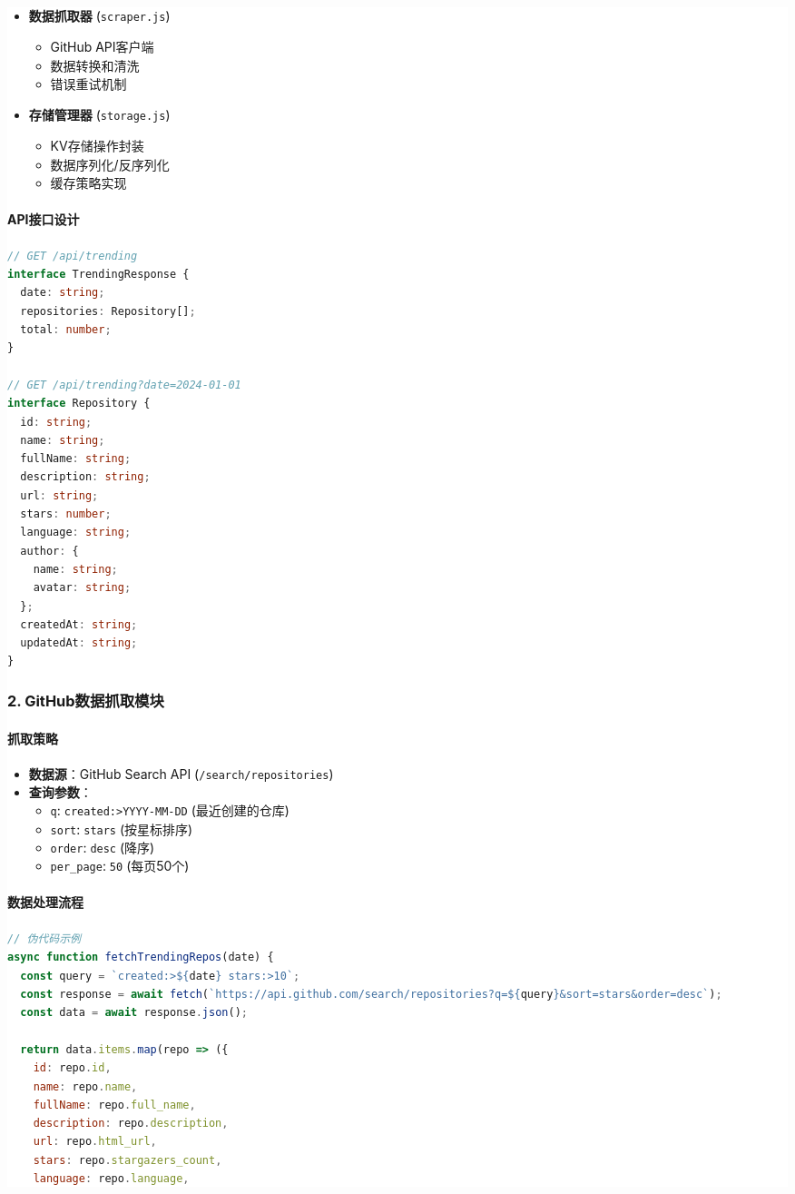 - **数据抓取器** (`scraper.js`)
  - GitHub API客户端
  - 数据转换和清洗
  - 错误重试机制

- **存储管理器** (`storage.js`)
  - KV存储操作封装
  - 数据序列化/反序列化
  - 缓存策略实现

#### API接口设计

```typescript
// GET /api/trending
interface TrendingResponse {
  date: string;
  repositories: Repository[];
  total: number;
}

// GET /api/trending?date=2024-01-01
interface Repository {
  id: string;
  name: string;
  fullName: string;
  description: string;
  url: string;
  stars: number;
  language: string;
  author: {
    name: string;
    avatar: string;
  };
  createdAt: string;
  updatedAt: string;
}
```

### 2. GitHub数据抓取模块

#### 抓取策略
- **数据源**：GitHub Search API (`/search/repositories`)
- **查询参数**：
  - `q`: `created:>YYYY-MM-DD` (最近创建的仓库)
  - `sort`: `stars` (按星标排序)
  - `order`: `desc` (降序)
  - `per_page`: `50` (每页50个)

#### 数据处理流程
```javascript
// 伪代码示例
async function fetchTrendingRepos(date) {
  const query = `created:>${date} stars:>10`;
  const response = await fetch(`https://api.github.com/search/repositories?q=${query}&sort=stars&order=desc`);
  const data = await response.json();
  
  return data.items.map(repo => ({
    id: repo.id,
    name: repo.name,
    fullName: repo.full_name,
    description: repo.description,
    url: repo.html_url,
    stars: repo.stargazers_count,
    language: repo.language,
```